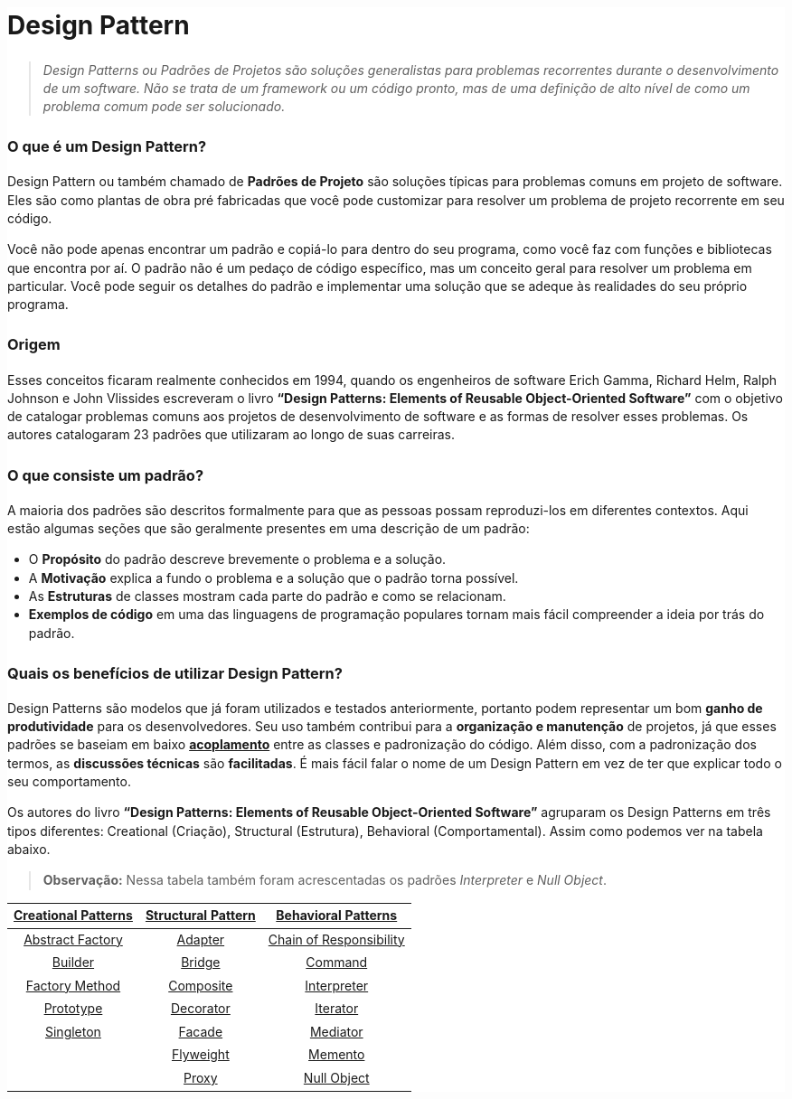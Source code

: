 # **Design Pattern**

> *Design Patterns ou Padrões de Projetos são soluções generalistas para problemas recorrentes durante o desenvolvimento de um software. Não se trata de um framework ou um código pronto, mas de uma definição de alto nível de como um problema comum pode ser solucionado.*

### O que é um Design Pattern?

Design Pattern ou também chamado de **Padrões de Projeto** são soluções típicas para problemas comuns em projeto de software. Eles são como plantas de obra pré fabricadas que você pode customizar para resolver um problema de projeto recorrente em seu código.

Você não pode apenas encontrar um padrão e copiá-lo para dentro do seu programa, como você faz com funções e bibliotecas que encontra por aí. O padrão não é um pedaço de código específico, mas um conceito geral para resolver um problema em particular. Você pode seguir os detalhes do padrão e implementar uma solução que se adeque às realidades do seu próprio programa.

### Origem

Esses conceitos ficaram realmente conhecidos em 1994, quando os engenheiros de software Erich Gamma, Richard Helm, Ralph Johnson e John Vlissides escreveram o livro **“Design Patterns: Elements of Reusable Object-Oriented Software”** com o objetivo de catalogar problemas comuns aos projetos de desenvolvimento de software e as formas de resolver esses problemas. Os autores catalogaram 23 padrões que utilizaram ao longo de suas carreiras. 

### O que consiste um padrão?

A maioria dos padrões são descritos formalmente para que as pessoas possam reproduzi-los em diferentes contextos. Aqui estão algumas seções que são geralmente presentes em uma descrição de um padrão:

- O **Propósito** do padrão descreve brevemente o problema e a solução.
- A **Motivação** explica a fundo o problema e a solução que o padrão torna possível.
- As **Estruturas** de classes mostram cada parte do padrão e como se relacionam.
- **Exemplos de código** em uma das linguagens de programação populares tornam mais fácil compreender a ideia por trás do padrão.

### Quais os benefícios de utilizar Design Pattern?

Design Patterns são modelos que já foram utilizados e testados anteriormente, portanto podem representar um bom **ganho de produtividade** para os desenvolvedores. Seu uso também contribui para a **organização e manutenção** de projetos, já que esses padrões se baseiam em baixo [**acoplamento**](#acoplamento) entre as classes e padronização do código. Além disso, com a padronização dos termos, as **discussões técnicas** são **facilitadas**. É mais fácil falar o nome de um Design Pattern em vez de ter que explicar todo o seu comportamento.

Os autores do livro **“Design Patterns: Elements of Reusable Object-Oriented Software”** agruparam os Design Patterns em três tipos diferentes: Creational (Criação), Structural (Estrutura), Behavioral (Comportamental). Assim como podemos ver na tabela abaixo. 

> **Observação:** Nessa tabela também foram acrescentadas os padrões *Interpreter* e *Null Object*. 

| [Creational Patterns](#creational-patterns) | [Structural Pattern](structural-patterns) |     [Behavioral Patterns](behavioral-patterns)      |
| :-----------------------------------------: | :---------------------------------------: | :-------------------------------------------------: |
|    [Abstract Factory](#abstract-factory)    |            [Adapter](#adapter)            | [Chain of Responsibility](#chain-of-responsability) |
|             [Builder](#builder)             |             [Bridge](#bridge)             |                 [Command](#command)                 |
|      [Factory Method](#factory-method)      |          [Composite](#composite)          |             [Interpreter](#interpreter)             |
|           [Prototype](#prototype)           |          [Decorator](#decorator)          |                [Iterator](#iterator)                |
|           [Singleton](#singleton)           |             [Facade](#facade)             |                [Mediator](#mediator)                |
|                                             |          [Flyweight](#flyweight)          |                 [Memento](#memento)                 |
|                                             |              [Proxy](#proxy)              |             [Null Object](#null-object)             |
